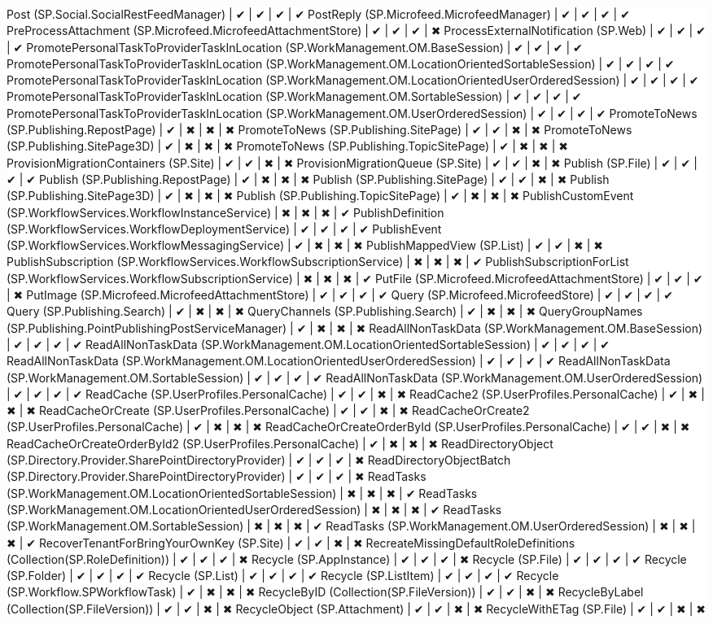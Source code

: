 Post (SP.Social.SocialRestFeedManager) | ✔ | ✔ | ✔ | ✔
PostReply (SP.Microfeed.MicrofeedManager) | ✔ | ✔ | ✔ | ✔
PreProcessAttachment (SP.Microfeed.MicrofeedAttachmentStore) | ✔ | ✔ | ✔ | ✖
ProcessExternalNotification (SP.Web) | ✔ | ✔ | ✔ | ✔
PromotePersonalTaskToProviderTaskInLocation (SP.WorkManagement.OM.BaseSession) | ✔ | ✔ | ✔ | ✔
PromotePersonalTaskToProviderTaskInLocation (SP.WorkManagement.OM.LocationOrientedSortableSession) | ✔ | ✔ | ✔ | ✔
PromotePersonalTaskToProviderTaskInLocation (SP.WorkManagement.OM.LocationOrientedUserOrderedSession) | ✔ | ✔ | ✔ | ✔
PromotePersonalTaskToProviderTaskInLocation (SP.WorkManagement.OM.SortableSession) | ✔ | ✔ | ✔ | ✔
PromotePersonalTaskToProviderTaskInLocation (SP.WorkManagement.OM.UserOrderedSession) | ✔ | ✔ | ✔ | ✔
PromoteToNews (SP.Publishing.RepostPage) | ✔ | ✖ | ✖ | ✖
PromoteToNews (SP.Publishing.SitePage) | ✔ | ✔ | ✖ | ✖
PromoteToNews (SP.Publishing.SitePage3D) | ✔ | ✖ | ✖ | ✖
PromoteToNews (SP.Publishing.TopicSitePage) | ✔ | ✖ | ✖ | ✖
ProvisionMigrationContainers (SP.Site) | ✔ | ✔ | ✖ | ✖
ProvisionMigrationQueue (SP.Site) | ✔ | ✔ | ✖ | ✖
Publish (SP.File) | ✔ | ✔ | ✔ | ✔
Publish (SP.Publishing.RepostPage) | ✔ | ✖ | ✖ | ✖
Publish (SP.Publishing.SitePage) | ✔ | ✔ | ✖ | ✖
Publish (SP.Publishing.SitePage3D) | ✔ | ✖ | ✖ | ✖
Publish (SP.Publishing.TopicSitePage) | ✔ | ✖ | ✖ | ✖
PublishCustomEvent (SP.WorkflowServices.WorkflowInstanceService) | ✖ | ✖ | ✖ | ✔
PublishDefinition (SP.WorkflowServices.WorkflowDeploymentService) | ✔ | ✔ | ✔ | ✔
PublishEvent (SP.WorkflowServices.WorkflowMessagingService) | ✔ | ✖ | ✖ | ✖
PublishMappedView (SP.List) | ✔ | ✔ | ✖ | ✖
PublishSubscription (SP.WorkflowServices.WorkflowSubscriptionService) | ✖ | ✖ | ✖ | ✔
PublishSubscriptionForList (SP.WorkflowServices.WorkflowSubscriptionService) | ✖ | ✖ | ✖ | ✔
PutFile (SP.Microfeed.MicrofeedAttachmentStore) | ✔ | ✔ | ✔ | ✖
PutImage (SP.Microfeed.MicrofeedAttachmentStore) | ✔ | ✔ | ✔ | ✔
Query (SP.Microfeed.MicrofeedStore) | ✔ | ✔ | ✔ | ✔
Query (SP.Publishing.Search) | ✔ | ✖ | ✖ | ✖
QueryChannels (SP.Publishing.Search) | ✔ | ✖ | ✖ | ✖
QueryGroupNames (SP.Publishing.PointPublishingPostServiceManager) | ✔ | ✖ | ✖ | ✖
ReadAllNonTaskData (SP.WorkManagement.OM.BaseSession) | ✔ | ✔ | ✔ | ✔
ReadAllNonTaskData (SP.WorkManagement.OM.LocationOrientedSortableSession) | ✔ | ✔ | ✔ | ✔
ReadAllNonTaskData (SP.WorkManagement.OM.LocationOrientedUserOrderedSession) | ✔ | ✔ | ✔ | ✔
ReadAllNonTaskData (SP.WorkManagement.OM.SortableSession) | ✔ | ✔ | ✔ | ✔
ReadAllNonTaskData (SP.WorkManagement.OM.UserOrderedSession) | ✔ | ✔ | ✔ | ✔
ReadCache (SP.UserProfiles.PersonalCache) | ✔ | ✔ | ✖ | ✖
ReadCache2 (SP.UserProfiles.PersonalCache) | ✔ | ✖ | ✖ | ✖
ReadCacheOrCreate (SP.UserProfiles.PersonalCache) | ✔ | ✔ | ✖ | ✖
ReadCacheOrCreate2 (SP.UserProfiles.PersonalCache) | ✔ | ✖ | ✖ | ✖
ReadCacheOrCreateOrderById (SP.UserProfiles.PersonalCache) | ✔ | ✔ | ✖ | ✖
ReadCacheOrCreateOrderById2 (SP.UserProfiles.PersonalCache) | ✔ | ✖ | ✖ | ✖
ReadDirectoryObject (SP.Directory.Provider.SharePointDirectoryProvider) | ✔ | ✔ | ✔ | ✖
ReadDirectoryObjectBatch (SP.Directory.Provider.SharePointDirectoryProvider) | ✔ | ✔ | ✔ | ✖
ReadTasks (SP.WorkManagement.OM.LocationOrientedSortableSession) | ✖ | ✖ | ✖ | ✔
ReadTasks (SP.WorkManagement.OM.LocationOrientedUserOrderedSession) | ✖ | ✖ | ✖ | ✔
ReadTasks (SP.WorkManagement.OM.SortableSession) | ✖ | ✖ | ✖ | ✔
ReadTasks (SP.WorkManagement.OM.UserOrderedSession) | ✖ | ✖ | ✖ | ✔
RecoverTenantForBringYourOwnKey (SP.Site) | ✔ | ✔ | ✖ | ✖
RecreateMissingDefaultRoleDefinitions (Collection(SP.RoleDefinition)) | ✔ | ✔ | ✔ | ✖
Recycle (SP.AppInstance) | ✔ | ✔ | ✔ | ✖
Recycle (SP.File) | ✔ | ✔ | ✔ | ✔
Recycle (SP.Folder) | ✔ | ✔ | ✔ | ✔
Recycle (SP.List) | ✔ | ✔ | ✔ | ✔
Recycle (SP.ListItem) | ✔ | ✔ | ✔ | ✔
Recycle (SP.Workflow.SPWorkflowTask) | ✔ | ✖ | ✖ | ✖
RecycleByID (Collection(SP.FileVersion)) | ✔ | ✔ | ✖ | ✖
RecycleByLabel (Collection(SP.FileVersion)) | ✔ | ✔ | ✖ | ✖
RecycleObject (SP.Attachment) | ✔ | ✔ | ✖ | ✖
RecycleWithETag (SP.File) | ✔ | ✔ | ✖ | ✖